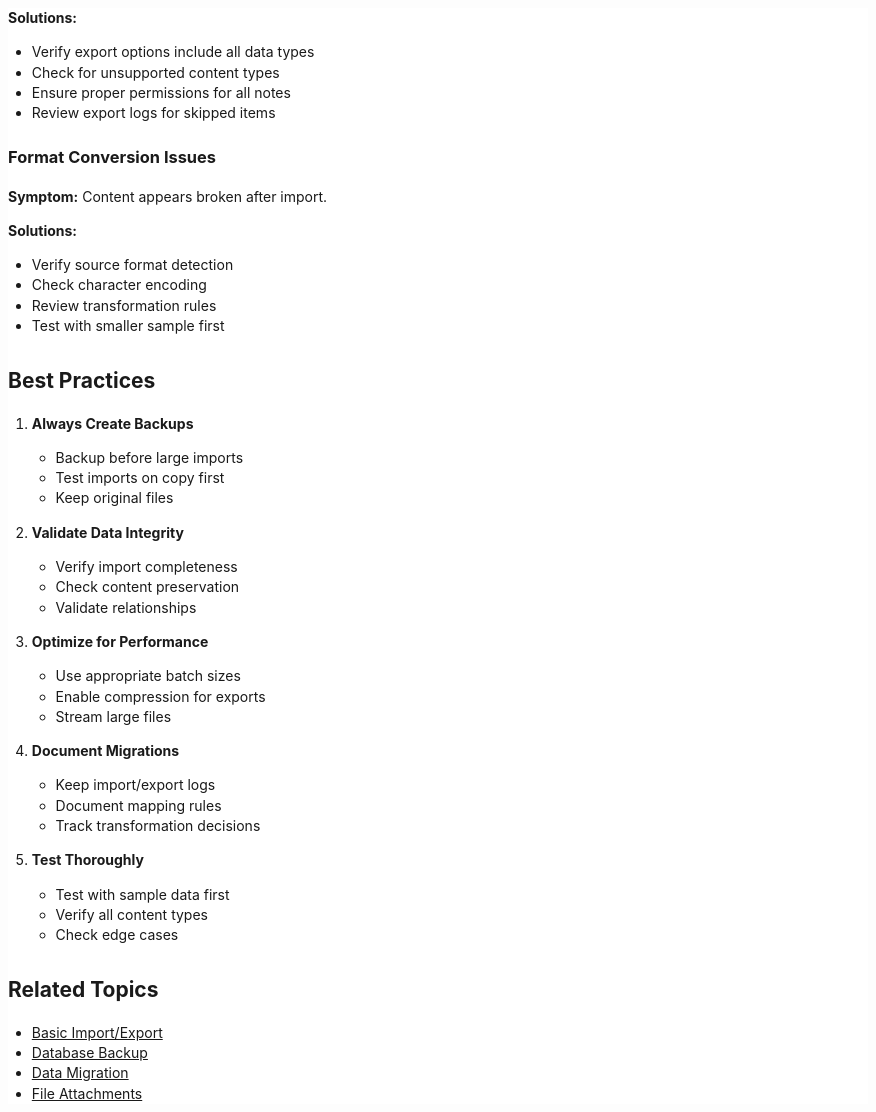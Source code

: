 **Solutions:**
- Verify export options include all data types
- Check for unsupported content types
- Ensure proper permissions for all notes
- Review export logs for skipped items

### Format Conversion Issues
**Symptom:** Content appears broken after import.

**Solutions:**
- Verify source format detection
- Check character encoding
- Review transformation rules
- Test with smaller sample first

## Best Practices

1. **Always Create Backups**
   - Backup before large imports
   - Test imports on copy first
   - Keep original files

2. **Validate Data Integrity**
   - Verify import completeness
   - Check content preservation
   - Validate relationships

3. **Optimize for Performance**
   - Use appropriate batch sizes
   - Enable compression for exports
   - Stream large files

4. **Document Migrations**
   - Keep import/export logs
   - Document mapping rules
   - Track transformation decisions

5. **Test Thoroughly**
   - Test with sample data first
   - Verify all content types
   - Check edge cases

## Related Topics

- [Basic Import/Export](../Import-Export.md)
- [Database Backup](../Maintenance/Backup.md)
- [Data Migration](../Migration.md)
- [File Attachments](../Attachments.md)